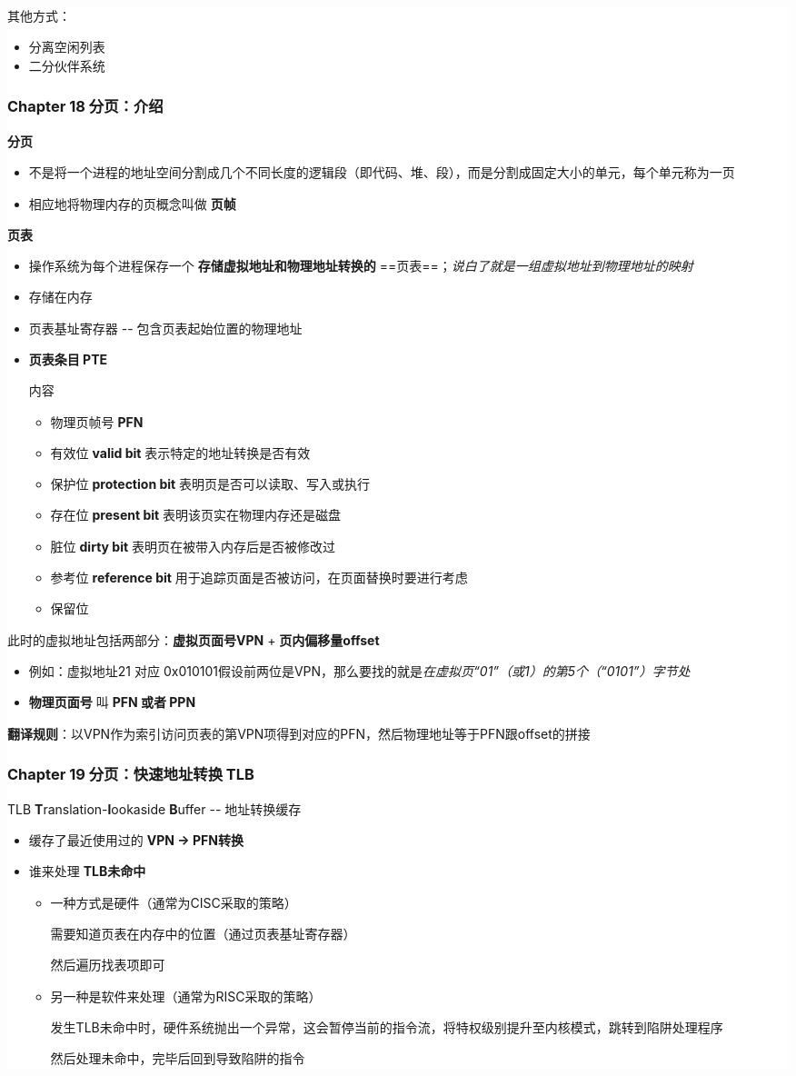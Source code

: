 其他方式：

- 分离空闲列表
- 二分伙伴系统

### Chapter 18 分页：介绍

**分页** 

- 不是将一个进程的地址空间分割成几个不同长度的逻辑段（即代码、堆、段），而是分割成固定大小的单元，每个单元称为一页

- 相应地将物理内存的页概念叫做 **页帧**

**页表**

- 操作系统为每个进程保存一个 **存储虚拟地址和物理地址转换的** ==页表==；*说白了就是一组虚拟地址到物理地址的映射*

- 存储在内存

- 页表基址寄存器 -- 包含页表起始位置的物理地址

- **页表条目 PTE**

  内容

  - 物理页帧号 **PFN**

  - 有效位 **valid bit** 表示特定的地址转换是否有效
  - 保护位 **protection bit** 表明页是否可以读取、写入或执行
  - 存在位 **present bit** 表明该页实在物理内存还是磁盘
  - 脏位 **dirty bit** 表明页在被带入内存后是否被修改过
  - 参考位 **reference bit** 用于追踪页面是否被访问，在页面替换时要进行考虑
  - 保留位

此时的虚拟地址包括两部分：**虚拟页面号VPN** + **页内偏移量offset**

- 例如：虚拟地址21 对应 0x010101假设前两位是VPN，那么要找的就是*在虚拟页“01”（或1）的第5个（“0101”）字节处*

- **物理页面号** 叫 **PFN 或者 PPN**

**翻译规则**：以VPN作为索引访问页表的第VPN项得到对应的PFN，然后物理地址等于PFN跟offset的拼接

### Chapter 19 分页：快速地址转换 TLB

TLB **T**ranslation-**l**ookaside **B**uffer -- 地址转换缓存

- 缓存了最近使用过的 **VPN -> PFN转换**

- 谁来处理 **TLB未命中**

  - 一种方式是硬件（通常为CISC采取的策略）

    需要知道页表在内存中的位置（通过页表基址寄存器）

    然后遍历找表项即可

  - 另一种是软件来处理（通常为RISC采取的策略）

    发生TLB未命中时，硬件系统抛出一个异常，这会暂停当前的指令流，将特权级别提升至内核模式，跳转到陷阱处理程序

    然后处理未命中，完毕后回到导致陷阱的指令
